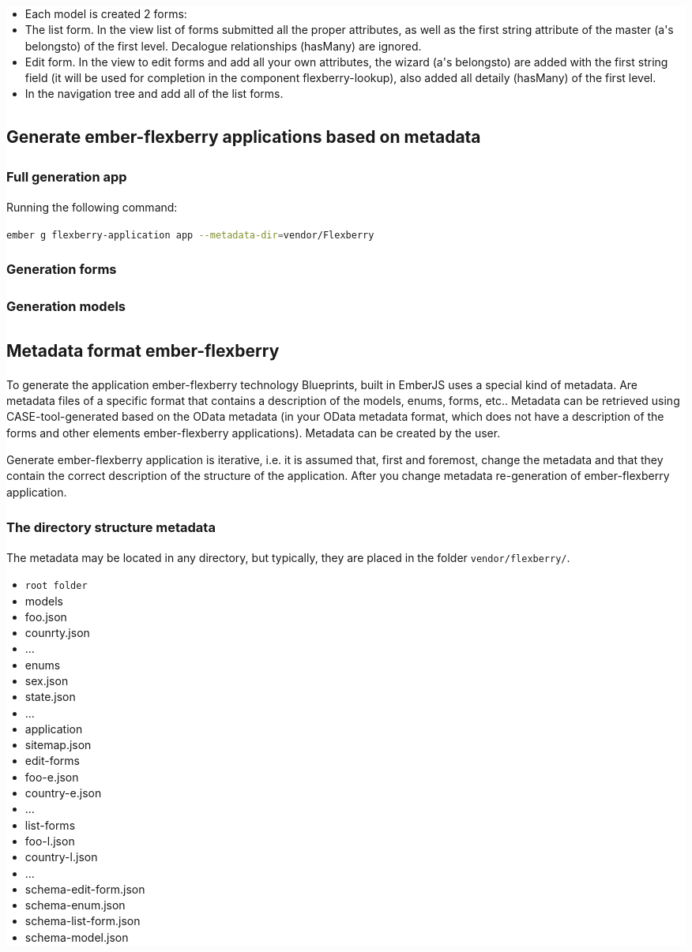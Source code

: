 * Each model is created 2 forms:
* The list form. In the view list of forms submitted all the proper attributes, as well as the first string attribute of the master (a's belongsto) of the first level. Decalogue relationships (hasMany) are ignored.
* Edit form. In the view to edit forms and add all your own attributes, the wizard (a's belongsto) are added with the first string field (it will be used for completion in the component flexberry-lookup), also added all detaily (hasMany) of the first level.
* In the navigation tree and add all of the list forms.

## Generate ember-flexberry applications based on metadata

### Full generation app

Running the following command:

```bash
ember g flexberry-application app --metadata-dir=vendor/Flexberry
```

### Generation forms


### Generation models


## Metadata format ember-flexberry

To generate the application ember-flexberry technology Blueprints, built in EmberJS uses a special kind of metadata. Are metadata files of a specific format that contains a description of the models, enums, forms, etc.. Metadata can be retrieved using CASE-tool-generated based on the OData metadata (in your OData metadata format, which does not have a description of the forms and other elements ember-flexberry applications). Metadata can be created by the user.

Generate ember-flexberry application is iterative, i.e. it is assumed that, first and foremost, change the metadata and that they contain the correct description of the structure of the application. After you change metadata re-generation of ember-flexberry application.

### The directory structure metadata

The metadata may be located in any directory, but typically, they are placed in the folder `vendor/flexberry/`.

* `root folder`
* models
* foo.json
* counrty.json
* ...
* enums
* sex.json
* state.json
* ...
* application
* sitemap.json
* edit-forms
* foo-e.json
* country-e.json
* ...
* list-forms
* foo-l.json
* country-l.json
* ...
* schema-edit-form.json
* schema-enum.json
* schema-list-form.json
* schema-model.json